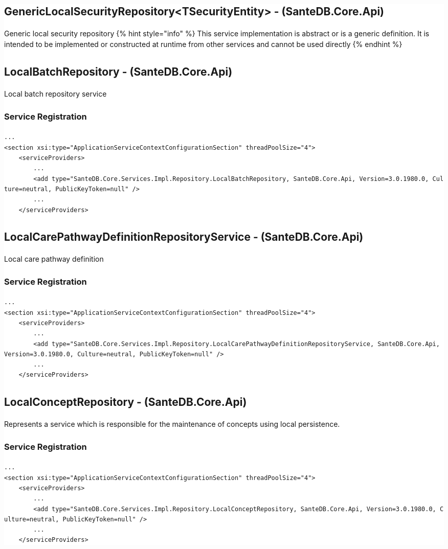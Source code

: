## GenericLocalSecurityRepository&lt;TSecurityEntity> - (SanteDB.Core.Api)
Generic local security repository
{% hint style="info" %} This service implementation is abstract or is a generic definition. It is intended to be implemented or constructed at runtime from other services and cannot be used directly {% endhint %}

## LocalBatchRepository - (SanteDB.Core.Api)
Local batch repository service

### Service Registration
```markup
...
<section xsi:type="ApplicationServiceContextConfigurationSection" threadPoolSize="4">
	<serviceProviders>
		...
		<add type="SanteDB.Core.Services.Impl.Repository.LocalBatchRepository, SanteDB.Core.Api, Version=3.0.1980.0, Culture=neutral, PublicKeyToken=null" />
		...
	</serviceProviders>
```

## LocalCarePathwayDefinitionRepositoryService - (SanteDB.Core.Api)
Local care pathway definition

### Service Registration
```markup
...
<section xsi:type="ApplicationServiceContextConfigurationSection" threadPoolSize="4">
	<serviceProviders>
		...
		<add type="SanteDB.Core.Services.Impl.Repository.LocalCarePathwayDefinitionRepositoryService, SanteDB.Core.Api, Version=3.0.1980.0, Culture=neutral, PublicKeyToken=null" />
		...
	</serviceProviders>
```

## LocalConceptRepository - (SanteDB.Core.Api)
Represents a service which is responsible for the maintenance of concepts using local persistence.

### Service Registration
```markup
...
<section xsi:type="ApplicationServiceContextConfigurationSection" threadPoolSize="4">
	<serviceProviders>
		...
		<add type="SanteDB.Core.Services.Impl.Repository.LocalConceptRepository, SanteDB.Core.Api, Version=3.0.1980.0, Culture=neutral, PublicKeyToken=null" />
		...
	</serviceProviders>
```
